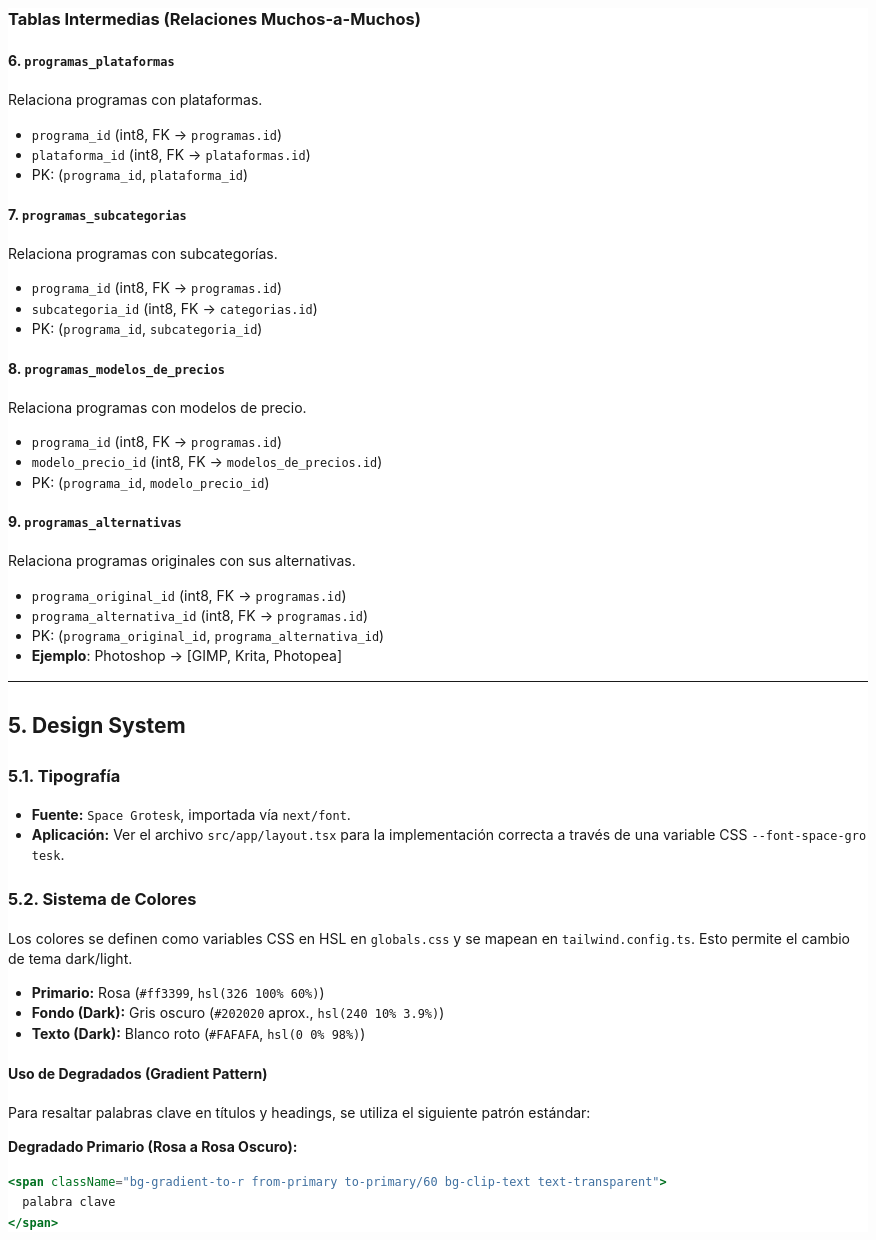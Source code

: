 ```sql
```

### Tablas Intermedias (Relaciones Muchos-a-Muchos)

#### 6. `programas_plataformas`
Relaciona programas con plataformas.
- `programa_id` (int8, FK → `programas.id`)
- `plataforma_id` (int8, FK → `plataformas.id`)
- PK: (`programa_id`, `plataforma_id`)

#### 7. `programas_subcategorias`
Relaciona programas con subcategorías.
- `programa_id` (int8, FK → `programas.id`)
- `subcategoria_id` (int8, FK → `categorias.id`)
- PK: (`programa_id`, `subcategoria_id`)

#### 8. `programas_modelos_de_precios`
Relaciona programas con modelos de precio.
- `programa_id` (int8, FK → `programas.id`)
- `modelo_precio_id` (int8, FK → `modelos_de_precios.id`)
- PK: (`programa_id`, `modelo_precio_id`)

#### 9. `programas_alternativas`
Relaciona programas originales con sus alternativas.
- `programa_original_id` (int8, FK → `programas.id`)
- `programa_alternativa_id` (int8, FK → `programas.id`)
- PK: (`programa_original_id`, `programa_alternativa_id`)
- **Ejemplo**: Photoshop → [GIMP, Krita, Photopea]

---

## 5. Design System

### 5.1. Tipografía
- **Fuente:** `Space Grotesk`, importada vía `next/font`.
- **Aplicación:** Ver el archivo `src/app/layout.tsx` para la implementación correcta a través de una variable CSS `--font-space-grotesk`.

### 5.2. Sistema de Colores
Los colores se definen como variables CSS en HSL en `globals.css` y se mapean en `tailwind.config.ts`. Esto permite el cambio de tema dark/light.

- **Primario:** Rosa (`#ff3399`, `hsl(326 100% 60%)`)
- **Fondo (Dark):** Gris oscuro (`#202020` aprox., `hsl(240 10% 3.9%)`)
- **Texto (Dark):** Blanco roto (`#FAFAFA`, `hsl(0 0% 98%)`)

#### Uso de Degradados (Gradient Pattern)
Para resaltar palabras clave en títulos y headings, se utiliza el siguiente patrón estándar:

**Degradado Primario (Rosa a Rosa Oscuro):**
```jsx
<span className="bg-gradient-to-r from-primary to-primary/60 bg-clip-text text-transparent">
  palabra clave
</span>
```

